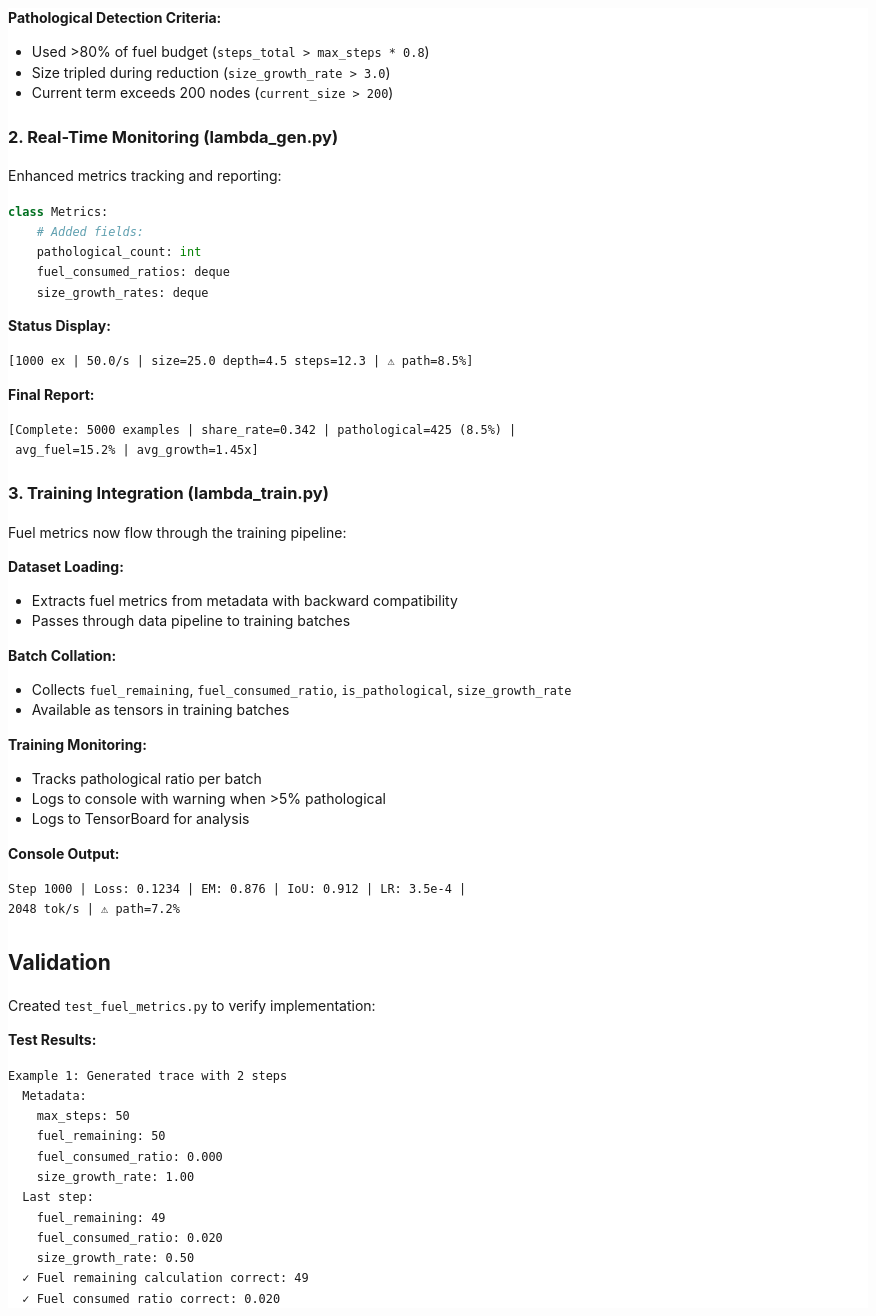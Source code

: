 **Pathological Detection Criteria:**
- Used >80% of fuel budget (`steps_total > max_steps * 0.8`)
- Size tripled during reduction (`size_growth_rate > 3.0`)
- Current term exceeds 200 nodes (`current_size > 200`)

### 2. Real-Time Monitoring (lambda_gen.py)

Enhanced metrics tracking and reporting:

```python
class Metrics:
    # Added fields:
    pathological_count: int
    fuel_consumed_ratios: deque
    size_growth_rates: deque
```

**Status Display:**
```
[1000 ex | 50.0/s | size=25.0 depth=4.5 steps=12.3 | ⚠️ path=8.5%]
```

**Final Report:**
```
[Complete: 5000 examples | share_rate=0.342 | pathological=425 (8.5%) |
 avg_fuel=15.2% | avg_growth=1.45x]
```

### 3. Training Integration (lambda_train.py)

Fuel metrics now flow through the training pipeline:

**Dataset Loading:**
- Extracts fuel metrics from metadata with backward compatibility
- Passes through data pipeline to training batches

**Batch Collation:**
- Collects `fuel_remaining`, `fuel_consumed_ratio`, `is_pathological`, `size_growth_rate`
- Available as tensors in training batches

**Training Monitoring:**
- Tracks pathological ratio per batch
- Logs to console with warning when >5% pathological
- Logs to TensorBoard for analysis

**Console Output:**
```
Step 1000 | Loss: 0.1234 | EM: 0.876 | IoU: 0.912 | LR: 3.5e-4 |
2048 tok/s | ⚠️ path=7.2%
```

## Validation

Created `test_fuel_metrics.py` to verify implementation:

**Test Results:**
```
Example 1: Generated trace with 2 steps
  Metadata:
    max_steps: 50
    fuel_remaining: 50
    fuel_consumed_ratio: 0.000
    size_growth_rate: 1.00
  Last step:
    fuel_remaining: 49
    fuel_consumed_ratio: 0.020
    size_growth_rate: 0.50
  ✓ Fuel remaining calculation correct: 49
  ✓ Fuel consumed ratio correct: 0.020
```